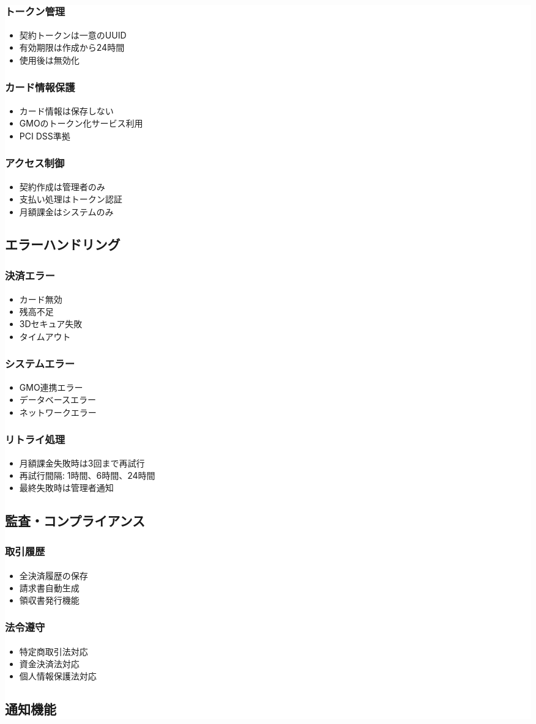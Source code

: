 ### トークン管理
- 契約トークンは一意のUUID
- 有効期限は作成から24時間
- 使用後は無効化

### カード情報保護
- カード情報は保存しない
- GMOのトークン化サービス利用
- PCI DSS準拠

### アクセス制御
- 契約作成は管理者のみ
- 支払い処理はトークン認証
- 月額課金はシステムのみ

## エラーハンドリング

### 決済エラー
- カード無効
- 残高不足
- 3Dセキュア失敗
- タイムアウト

### システムエラー
- GMO連携エラー
- データベースエラー
- ネットワークエラー

### リトライ処理
- 月額課金失敗時は3回まで再試行
- 再試行間隔: 1時間、6時間、24時間
- 最終失敗時は管理者通知

## 監査・コンプライアンス

### 取引履歴
- 全決済履歴の保存
- 請求書自動生成
- 領収書発行機能

### 法令遵守
- 特定商取引法対応
- 資金決済法対応
- 個人情報保護法対応

## 通知機能
